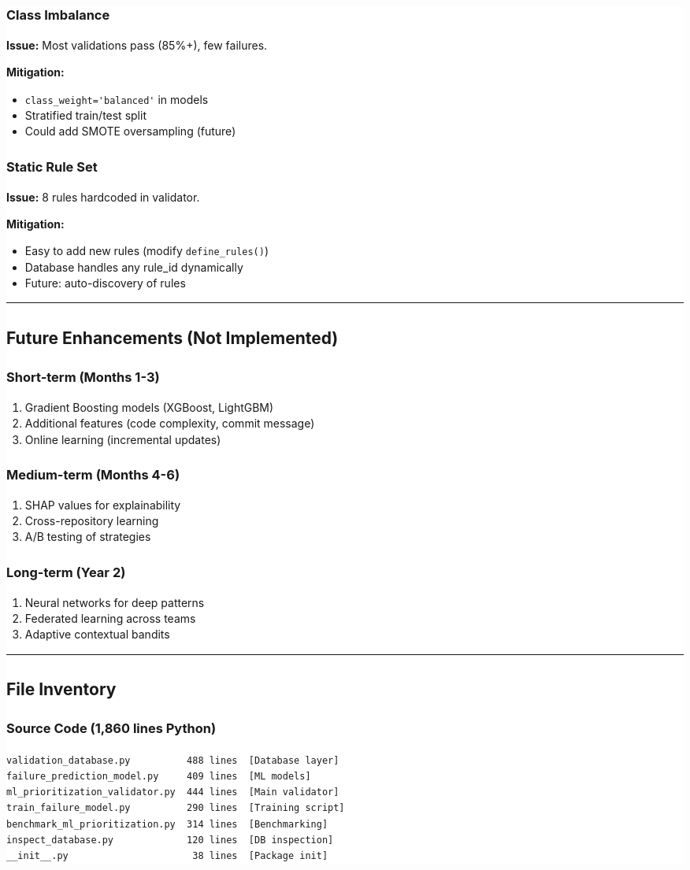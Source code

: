 ### Class Imbalance

**Issue:** Most validations pass (85%+), few failures.

**Mitigation:**
- `class_weight='balanced'` in models
- Stratified train/test split
- Could add SMOTE oversampling (future)

### Static Rule Set

**Issue:** 8 rules hardcoded in validator.

**Mitigation:**
- Easy to add new rules (modify `define_rules()`)
- Database handles any rule_id dynamically
- Future: auto-discovery of rules

---

## Future Enhancements (Not Implemented)

### Short-term (Months 1-3)
1. Gradient Boosting models (XGBoost, LightGBM)
2. Additional features (code complexity, commit message)
3. Online learning (incremental updates)

### Medium-term (Months 4-6)
1. SHAP values for explainability
2. Cross-repository learning
3. A/B testing of strategies

### Long-term (Year 2)
1. Neural networks for deep patterns
2. Federated learning across teams
3. Adaptive contextual bandits

---

## File Inventory

### Source Code (1,860 lines Python)

```
validation_database.py          488 lines  [Database layer]
failure_prediction_model.py     409 lines  [ML models]
ml_prioritization_validator.py  444 lines  [Main validator]
train_failure_model.py          290 lines  [Training script]
benchmark_ml_prioritization.py  314 lines  [Benchmarking]
inspect_database.py             120 lines  [DB inspection]
__init__.py                      38 lines  [Package init]
```
